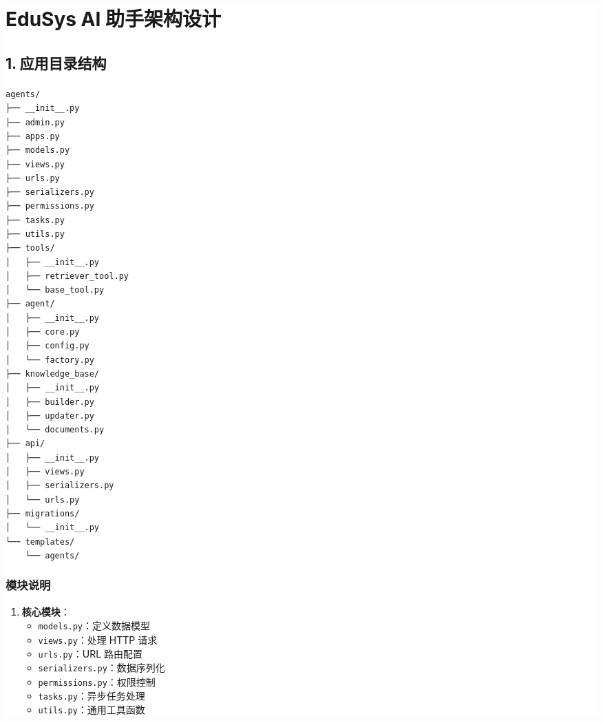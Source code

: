 # EduSys AI 助手架构设计

## 1. 应用目录结构

```
agents/
├── __init__.py
├── admin.py
├── apps.py
├── models.py
├── views.py
├── urls.py
├── serializers.py
├── permissions.py
├── tasks.py
├── utils.py
├── tools/
│   ├── __init__.py
│   ├── retriever_tool.py
│   └── base_tool.py
├── agent/
│   ├── __init__.py
│   ├── core.py
│   ├── config.py
│   └── factory.py
├── knowledge_base/
│   ├── __init__.py
│   ├── builder.py
│   ├── updater.py
│   └── documents.py
├── api/
│   ├── __init__.py
│   ├── views.py
│   ├── serializers.py
│   └── urls.py
├── migrations/
│   └── __init__.py
└── templates/
    └── agents/
```

### 模块说明

1. **核心模块**：
   - `models.py`：定义数据模型
   - `views.py`：处理 HTTP 请求
   - `urls.py`：URL 路由配置
   - `serializers.py`：数据序列化
   - `permissions.py`：权限控制
   - `tasks.py`：异步任务处理
   - `utils.py`：通用工具函数
